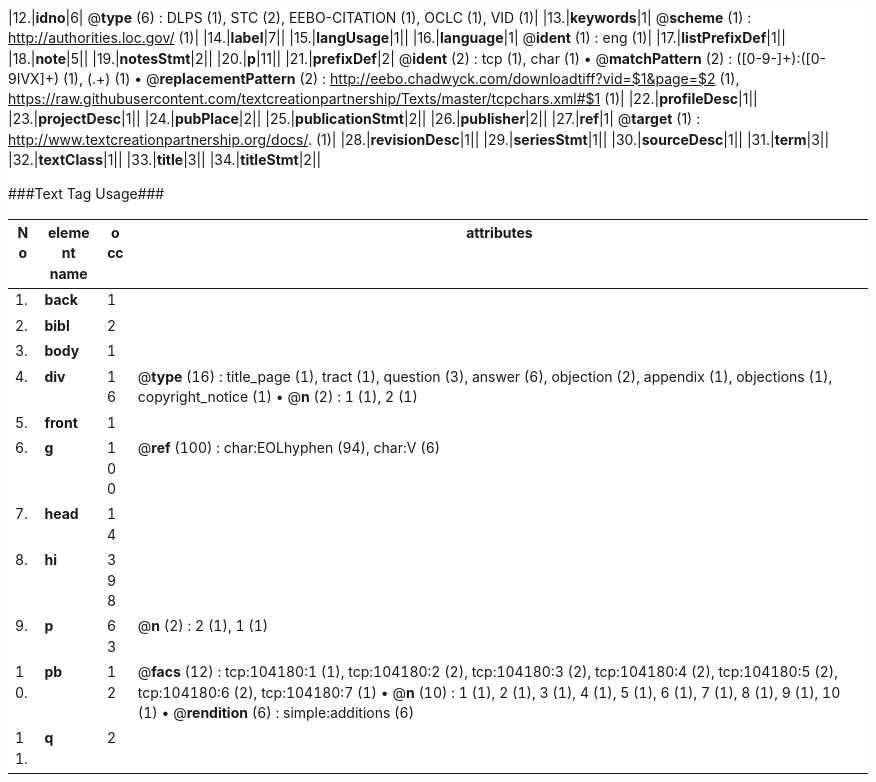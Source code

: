|12.|__idno__|6| @__type__ (6) : DLPS (1), STC (2), EEBO-CITATION (1), OCLC (1), VID (1)|
|13.|__keywords__|1| @__scheme__ (1) : http://authorities.loc.gov/ (1)|
|14.|__label__|7||
|15.|__langUsage__|1||
|16.|__language__|1| @__ident__ (1) : eng (1)|
|17.|__listPrefixDef__|1||
|18.|__note__|5||
|19.|__notesStmt__|2||
|20.|__p__|11||
|21.|__prefixDef__|2| @__ident__ (2) : tcp (1), char (1)  •  @__matchPattern__ (2) : ([0-9\-]+):([0-9IVX]+) (1), (.+) (1)  •  @__replacementPattern__ (2) : http://eebo.chadwyck.com/downloadtiff?vid=$1&page=$2 (1), https://raw.githubusercontent.com/textcreationpartnership/Texts/master/tcpchars.xml#$1 (1)|
|22.|__profileDesc__|1||
|23.|__projectDesc__|1||
|24.|__pubPlace__|2||
|25.|__publicationStmt__|2||
|26.|__publisher__|2||
|27.|__ref__|1| @__target__ (1) : http://www.textcreationpartnership.org/docs/. (1)|
|28.|__revisionDesc__|1||
|29.|__seriesStmt__|1||
|30.|__sourceDesc__|1||
|31.|__term__|3||
|32.|__textClass__|1||
|33.|__title__|3||
|34.|__titleStmt__|2||


###Text Tag Usage###

|No|element name|occ|attributes|
|---|---|---|---|
|1.|__back__|1||
|2.|__bibl__|2||
|3.|__body__|1||
|4.|__div__|16| @__type__ (16) : title_page (1), tract (1), question (3), answer (6), objection (2), appendix (1), objections (1), copyright_notice (1)  •  @__n__ (2) : 1 (1), 2 (1)|
|5.|__front__|1||
|6.|__g__|100| @__ref__ (100) : char:EOLhyphen (94), char:V (6)|
|7.|__head__|14||
|8.|__hi__|398||
|9.|__p__|63| @__n__ (2) : 2 (1), 1 (1)|
|10.|__pb__|12| @__facs__ (12) : tcp:104180:1 (1), tcp:104180:2 (2), tcp:104180:3 (2), tcp:104180:4 (2), tcp:104180:5 (2), tcp:104180:6 (2), tcp:104180:7 (1)  •  @__n__ (10) : 1 (1), 2 (1), 3 (1), 4 (1), 5 (1), 6 (1), 7 (1), 8 (1), 9 (1), 10 (1)  •  @__rendition__ (6) : simple:additions (6)|
|11.|__q__|2||